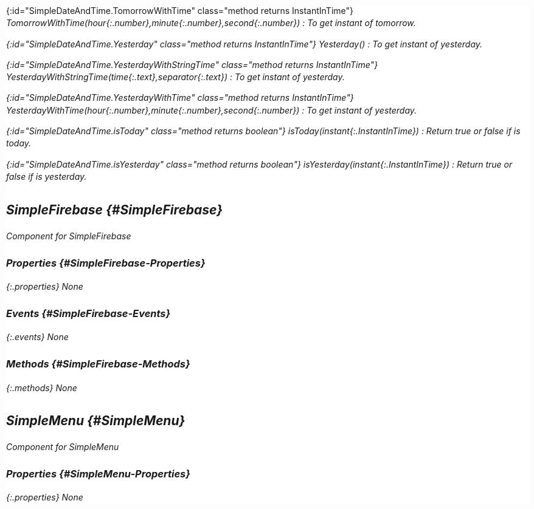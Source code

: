 {:id="SimpleDateAndTime.TomorrowWithTime" class="method returns InstantInTime"} <i/> TomorrowWithTime(*hour*{:.number},*minute*{:.number},*second*{:.number})
: To get instant of tomorrow.

{:id="SimpleDateAndTime.Yesterday" class="method returns InstantInTime"} <i/> Yesterday()
: To get instant of yesterday.

{:id="SimpleDateAndTime.YesterdayWithStringTime" class="method returns InstantInTime"} <i/> YesterdayWithStringTime(*time*{:.text},*separator*{:.text})
: To get instant of yesterday.

{:id="SimpleDateAndTime.YesterdayWithTime" class="method returns InstantInTime"} <i/> YesterdayWithTime(*hour*{:.number},*minute*{:.number},*second*{:.number})
: To get instant of yesterday.

{:id="SimpleDateAndTime.isToday" class="method returns boolean"} <i/> isToday(*instant*{:.InstantInTime})
: Return true or false if is today.

{:id="SimpleDateAndTime.isYesterday" class="method returns boolean"} <i/> isYesterday(*instant*{:.InstantInTime})
: Return true or false if is yesterday.

## SimpleFirebase  {#SimpleFirebase}

Component for SimpleFirebase



### Properties  {#SimpleFirebase-Properties}

{:.properties}
None


### Events  {#SimpleFirebase-Events}

{:.events}
None


### Methods  {#SimpleFirebase-Methods}

{:.methods}
None


## SimpleMenu  {#SimpleMenu}

Component for SimpleMenu



### Properties  {#SimpleMenu-Properties}

{:.properties}
None
